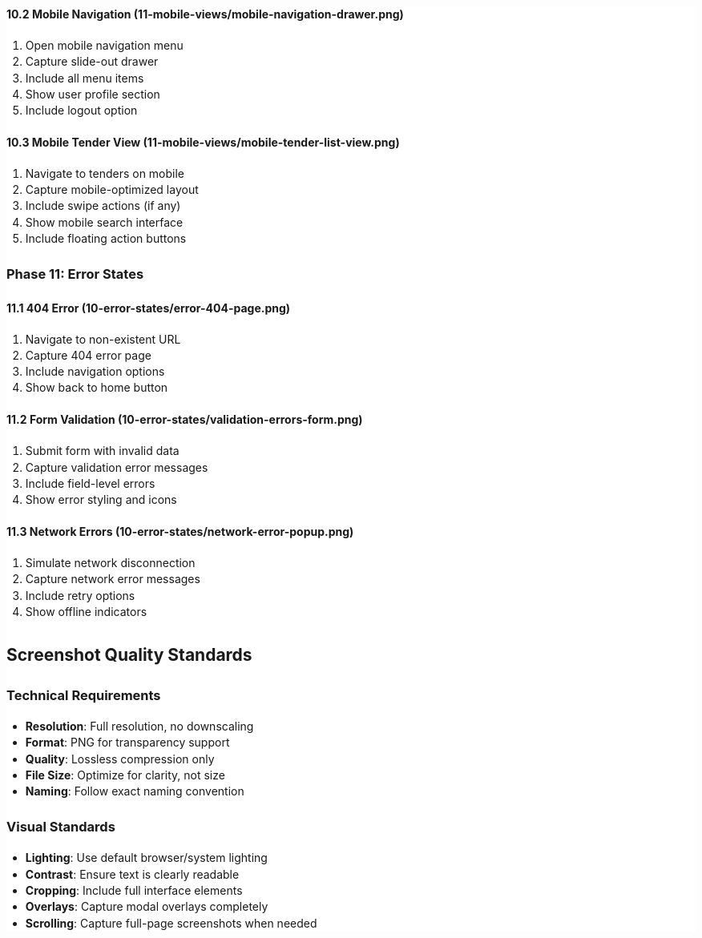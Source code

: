 #### 10.2 Mobile Navigation (11-mobile-views/mobile-navigation-drawer.png)
1. Open mobile navigation menu
2. Capture slide-out drawer
3. Include all menu items
4. Show user profile section
5. Include logout option

#### 10.3 Mobile Tender View (11-mobile-views/mobile-tender-list-view.png)
1. Navigate to tenders on mobile
2. Capture mobile-optimized layout
3. Include swipe actions (if any)
4. Show mobile search interface
5. Include floating action buttons

### Phase 11: Error States

#### 11.1 404 Error (10-error-states/error-404-page.png)
1. Navigate to non-existent URL
2. Capture 404 error page
3. Include navigation options
4. Show back to home button

#### 11.2 Form Validation (10-error-states/validation-errors-form.png)
1. Submit form with invalid data
2. Capture validation error messages
3. Include field-level errors
4. Show error styling and icons

#### 11.3 Network Errors (10-error-states/network-error-popup.png)
1. Simulate network disconnection
2. Capture network error messages
3. Include retry options
4. Show offline indicators

## Screenshot Quality Standards

### Technical Requirements
- **Resolution**: Full resolution, no downscaling
- **Format**: PNG for transparency support
- **Quality**: Lossless compression only
- **File Size**: Optimize for clarity, not size
- **Naming**: Follow exact naming convention

### Visual Standards
- **Lighting**: Use default browser/system lighting
- **Contrast**: Ensure text is clearly readable
- **Cropping**: Include full interface elements
- **Overlays**: Capture modal overlays completely
- **Scrolling**: Capture full-page screenshots when needed
